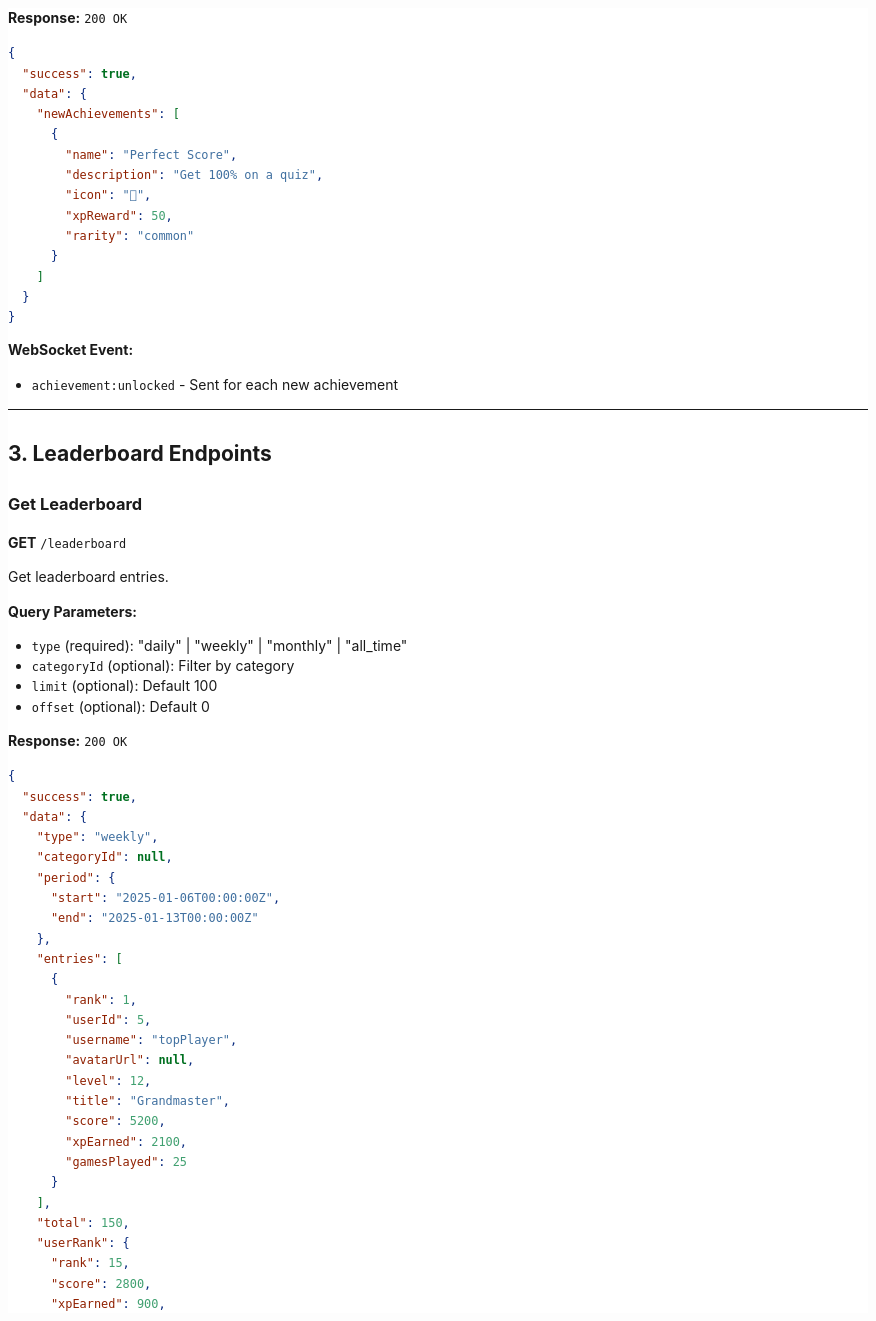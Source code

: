 **Response:** `200 OK`
```json
{
  "success": true,
  "data": {
    "newAchievements": [
      {
        "name": "Perfect Score",
        "description": "Get 100% on a quiz",
        "icon": "💯",
        "xpReward": 50,
        "rarity": "common"
      }
    ]
  }
}
```

**WebSocket Event:**
- `achievement:unlocked` - Sent for each new achievement

---

## 3. Leaderboard Endpoints

### Get Leaderboard
**GET** `/leaderboard`

Get leaderboard entries.

**Query Parameters:**
- `type` (required): "daily" | "weekly" | "monthly" | "all_time"
- `categoryId` (optional): Filter by category
- `limit` (optional): Default 100
- `offset` (optional): Default 0

**Response:** `200 OK`
```json
{
  "success": true,
  "data": {
    "type": "weekly",
    "categoryId": null,
    "period": {
      "start": "2025-01-06T00:00:00Z",
      "end": "2025-01-13T00:00:00Z"
    },
    "entries": [
      {
        "rank": 1,
        "userId": 5,
        "username": "topPlayer",
        "avatarUrl": null,
        "level": 12,
        "title": "Grandmaster",
        "score": 5200,
        "xpEarned": 2100,
        "gamesPlayed": 25
      }
    ],
    "total": 150,
    "userRank": {
      "rank": 15,
      "score": 2800,
      "xpEarned": 900,
```